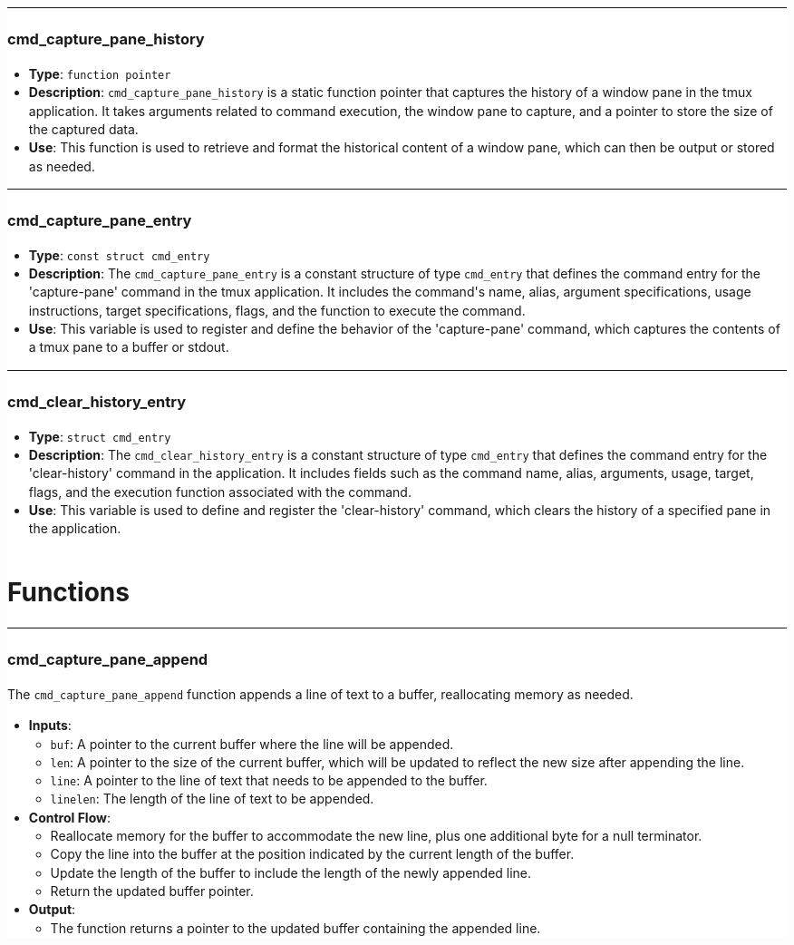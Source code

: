 
---
### cmd_capture_pane_history
- **Type**: `function pointer`
- **Description**: `cmd_capture_pane_history` is a static function pointer that captures the history of a window pane in the tmux application. It takes arguments related to command execution, the window pane to capture, and a pointer to store the size of the captured data.
- **Use**: This function is used to retrieve and format the historical content of a window pane, which can then be output or stored as needed.


---
### cmd_capture_pane_entry
- **Type**: `const struct cmd_entry`
- **Description**: The `cmd_capture_pane_entry` is a constant structure of type `cmd_entry` that defines the command entry for the 'capture-pane' command in the tmux application. It includes the command's name, alias, argument specifications, usage instructions, target specifications, flags, and the function to execute the command.
- **Use**: This variable is used to register and define the behavior of the 'capture-pane' command, which captures the contents of a tmux pane to a buffer or stdout.


---
### cmd_clear_history_entry
- **Type**: `struct cmd_entry`
- **Description**: The `cmd_clear_history_entry` is a constant structure of type `cmd_entry` that defines the command entry for the 'clear-history' command in the application. It includes fields such as the command name, alias, arguments, usage, target, flags, and the execution function associated with the command.
- **Use**: This variable is used to define and register the 'clear-history' command, which clears the history of a specified pane in the application.


# Functions

---
### cmd_capture_pane_append
The `cmd_capture_pane_append` function appends a line of text to a buffer, reallocating memory as needed.
- **Inputs**:
    - `buf`: A pointer to the current buffer where the line will be appended.
    - `len`: A pointer to the size of the current buffer, which will be updated to reflect the new size after appending the line.
    - `line`: A pointer to the line of text that needs to be appended to the buffer.
    - `linelen`: The length of the line of text to be appended.
- **Control Flow**:
    - Reallocate memory for the buffer to accommodate the new line, plus one additional byte for a null terminator.
    - Copy the line into the buffer at the position indicated by the current length of the buffer.
    - Update the length of the buffer to include the length of the newly appended line.
    - Return the updated buffer pointer.
- **Output**:
    - The function returns a pointer to the updated buffer containing the appended line.
